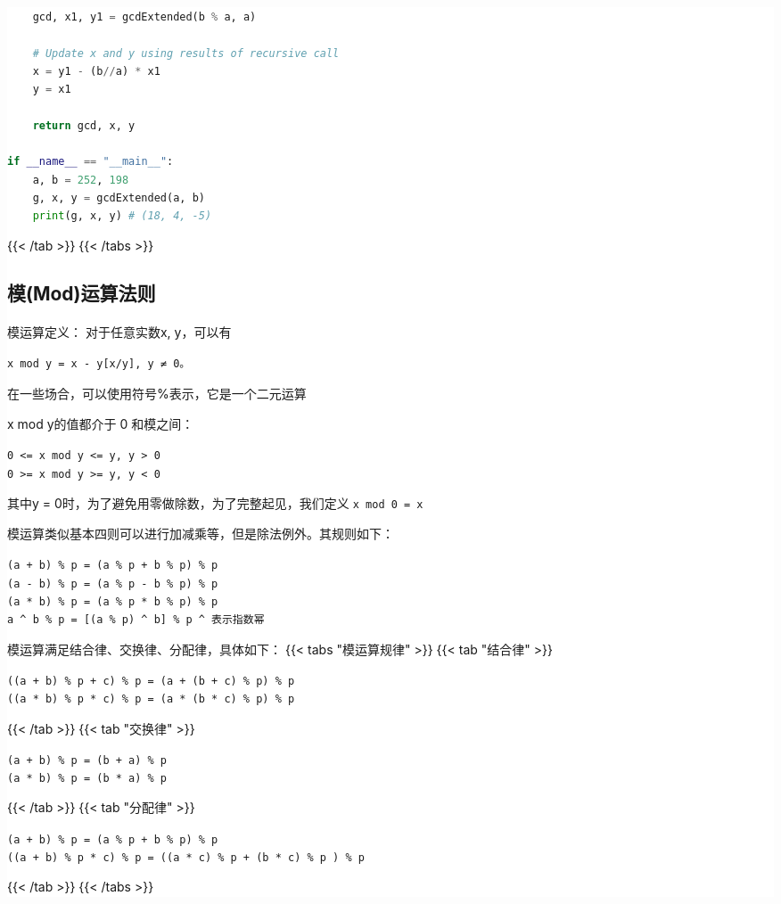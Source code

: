 ```python
    gcd, x1, y1 = gcdExtended(b % a, a)
 
    # Update x and y using results of recursive call
    x = y1 - (b//a) * x1
    y = x1
 
    return gcd, x, y
 
if __name__ == "__main__":
    a, b = 252, 198
    g, x, y = gcdExtended(a, b)
    print(g, x, y) # (18, 4, -5)
```
{{< /tab >}}
{{< /tabs >}}


## 模(Mod)运算法则
模运算定义：
对于任意实数x, y，可以有
```
x mod y = x - y[x/y], y ≠ 0。
```
在一些场合，可以使用符号%表示，它是一个二元运算

x mod y的值都介于 0 和模之间：
```
0 <= x mod y <= y, y > 0
0 >= x mod y >= y, y < 0
```
其中y = 0时，为了避免用零做除数，为了完整起见，我们定义 `x mod 0 = x`

模运算类似基本四则可以进行加减乘等，但是除法例外。其规则如下：
```
(a + b) % p = (a % p + b % p) % p
(a - b) % p = (a % p - b % p) % p
(a * b) % p = (a % p * b % p) % p
a ^ b % p = [(a % p) ^ b] % p ^ 表示指数幂
```

模运算满足结合律、交换律、分配律，具体如下：
{{< tabs "模运算规律" >}}
{{< tab "结合律" >}}
```
((a + b) % p + c) % p = (a + (b + c) % p) % p
((a * b) % p * c) % p = (a * (b * c) % p) % p
```
{{< /tab >}}
{{< tab "交换律" >}}
```
(a + b) % p = (b + a) % p
(a * b) % p = (b * a) % p
```
{{< /tab >}}
{{< tab "分配律" >}}
```
(a + b) % p = (a % p + b % p) % p
((a + b) % p * c) % p = ((a * c) % p + (b * c) % p ) % p
```
{{< /tab >}}
{{< /tabs >}}
